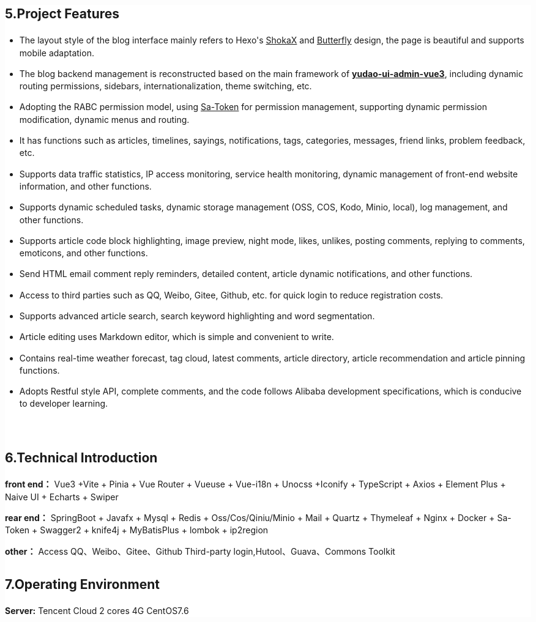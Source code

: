 ## 5.Project Features

- The layout style of the blog interface mainly refers to Hexo's [ShokaX](https://github.com/theme-shoka-x/hexo-theme-shokaX) and [Butterfly](https://github.com/jerryc127/hexo-theme-butterfly) design, the page is beautiful and supports mobile adaptation.

- The blog backend management is reconstructed based on the main framework of **[yudao-ui-admin-vue3](https://gitee.com/yudaocode/yudao-ui-admin-vue3)**, including dynamic routing permissions, sidebars, internationalization, theme switching, etc.

- Adopting the RABC permission model, using [Sa-Token](https://gitee.com/dromara/sa-token) for permission management, supporting dynamic permission modification, dynamic menus and routing.

- It has functions such as articles, timelines, sayings, notifications, tags, categories, messages, friend links, problem feedback, etc.

- Supports data traffic statistics, IP access monitoring, service health monitoring, dynamic management of front-end website information, and other functions.

- Supports dynamic scheduled tasks, dynamic storage management (OSS, COS, Kodo, Minio, local), log management, and other functions.

- Supports article code block highlighting, image preview, night mode, likes, unlikes, posting comments, replying to comments, emoticons, and other functions.

- Send HTML email comment reply reminders, detailed content, article dynamic notifications, and other functions.

- Access to third parties such as QQ, Weibo, Gitee, Github, etc. for quick login to reduce registration costs.

- Supports advanced article search, search keyword highlighting and word segmentation.

- Article editing uses Markdown editor, which is simple and convenient to write.

- Contains real-time weather forecast, tag cloud, latest comments, article directory, article recommendation and article pinning functions.

- Adopts Restful style API, complete comments, and the code follows Alibaba development specifications, which is conducive to developer learning.

  ​    

## 6.Technical Introduction

**front end：** Vue3  +Vite + Pinia + Vue Router + Vueuse + Vue-i18n + Unocss +Iconify  + TypeScript + Axios + Element Plus + Naive UI + Echarts + Swiper

**rear end：** SpringBoot + Javafx + Mysql + Redis + Oss/Cos/Qiniu/Minio + Mail + Quartz + Thymeleaf + Nginx + Docker + Sa-Token + Swagger2 + knife4j + MyBatisPlus + lombok + ip2region

**other：** Access QQ、Weibo、Gitee、Github Third-party login,Hutool、Guava、Commons Toolkit

## 7.Operating Environment

**Server:** Tencent Cloud 2 cores 4G CentOS7.6
